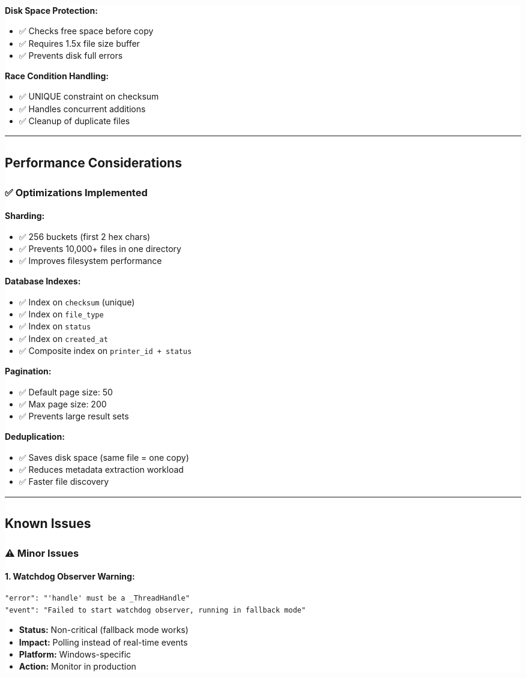 **Disk Space Protection:**
- ✅ Checks free space before copy
- ✅ Requires 1.5x file size buffer
- ✅ Prevents disk full errors

**Race Condition Handling:**
- ✅ UNIQUE constraint on checksum
- ✅ Handles concurrent additions
- ✅ Cleanup of duplicate files

---

## Performance Considerations

### ✅ Optimizations Implemented

**Sharding:**
- ✅ 256 buckets (first 2 hex chars)
- ✅ Prevents 10,000+ files in one directory
- ✅ Improves filesystem performance

**Database Indexes:**
- ✅ Index on `checksum` (unique)
- ✅ Index on `file_type`
- ✅ Index on `status`
- ✅ Index on `created_at`
- ✅ Composite index on `printer_id + status`

**Pagination:**
- ✅ Default page size: 50
- ✅ Max page size: 200
- ✅ Prevents large result sets

**Deduplication:**
- ✅ Saves disk space (same file = one copy)
- ✅ Reduces metadata extraction workload
- ✅ Faster file discovery

---

## Known Issues

### ⚠️ Minor Issues

**1. Watchdog Observer Warning:**
```
"error": "'handle' must be a _ThreadHandle"
"event": "Failed to start watchdog observer, running in fallback mode"
```
- **Status:** Non-critical (fallback mode works)
- **Impact:** Polling instead of real-time events
- **Platform:** Windows-specific
- **Action:** Monitor in production
